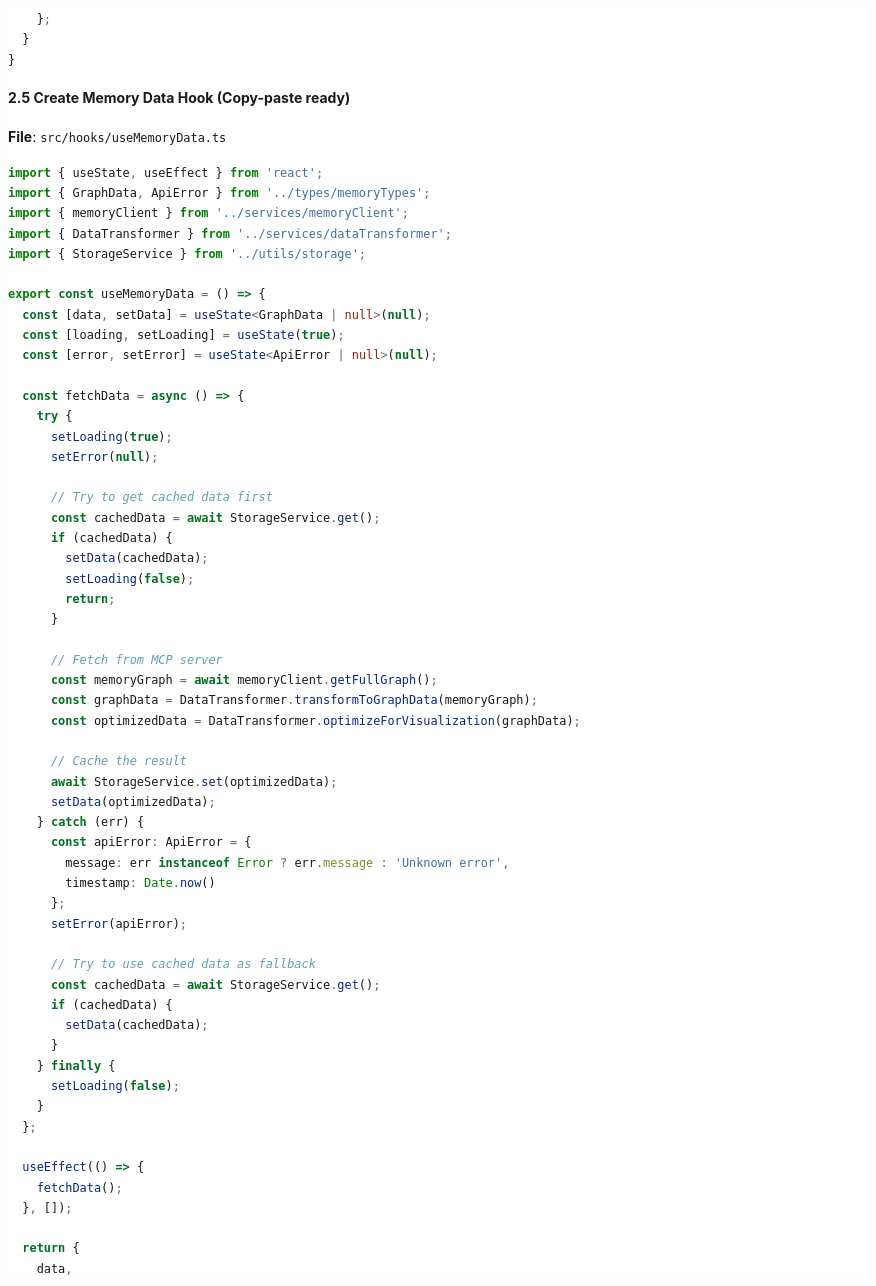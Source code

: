 ```typescript
    };
  }
}
```

#### 2.5 Create Memory Data Hook (Copy-paste ready)
**File**: `src/hooks/useMemoryData.ts`
```typescript
import { useState, useEffect } from 'react';
import { GraphData, ApiError } from '../types/memoryTypes';
import { memoryClient } from '../services/memoryClient';
import { DataTransformer } from '../services/dataTransformer';
import { StorageService } from '../utils/storage';

export const useMemoryData = () => {
  const [data, setData] = useState<GraphData | null>(null);
  const [loading, setLoading] = useState(true);
  const [error, setError] = useState<ApiError | null>(null);

  const fetchData = async () => {
    try {
      setLoading(true);
      setError(null);

      // Try to get cached data first
      const cachedData = await StorageService.get();
      if (cachedData) {
        setData(cachedData);
        setLoading(false);
        return;
      }

      // Fetch from MCP server
      const memoryGraph = await memoryClient.getFullGraph();
      const graphData = DataTransformer.transformToGraphData(memoryGraph);
      const optimizedData = DataTransformer.optimizeForVisualization(graphData);

      // Cache the result
      await StorageService.set(optimizedData);
      setData(optimizedData);
    } catch (err) {
      const apiError: ApiError = {
        message: err instanceof Error ? err.message : 'Unknown error',
        timestamp: Date.now()
      };
      setError(apiError);
      
      // Try to use cached data as fallback
      const cachedData = await StorageService.get();
      if (cachedData) {
        setData(cachedData);
      }
    } finally {
      setLoading(false);
    }
  };

  useEffect(() => {
    fetchData();
  }, []);

  return {
    data,
```
